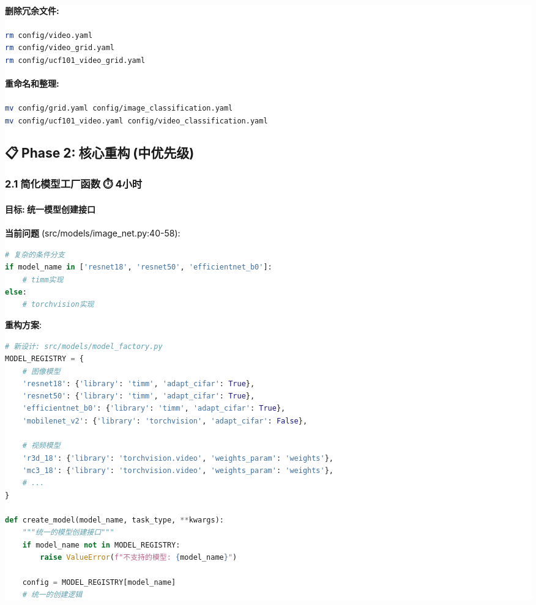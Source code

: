 #### 删除冗余文件:
```bash
rm config/video.yaml
rm config/video_grid.yaml  
rm config/ucf101_video_grid.yaml
```

#### 重命名和整理:
```bash
mv config/grid.yaml config/image_classification.yaml
mv config/ucf101_video.yaml config/video_classification.yaml
```

## 📋 Phase 2: 核心重构 (中优先级)

### 2.1 简化模型工厂函数 ⏱️ 4小时

#### 目标: 统一模型创建接口

**当前问题** (src/models/image_net.py:40-58):
```python
# 复杂的条件分支
if model_name in ['resnet18', 'resnet50', 'efficientnet_b0']:
    # timm实现
else:
    # torchvision实现
```

**重构方案**:
```python
# 新设计: src/models/model_factory.py
MODEL_REGISTRY = {
    # 图像模型
    'resnet18': {'library': 'timm', 'adapt_cifar': True},
    'resnet50': {'library': 'timm', 'adapt_cifar': True},
    'efficientnet_b0': {'library': 'timm', 'adapt_cifar': True},
    'mobilenet_v2': {'library': 'torchvision', 'adapt_cifar': False},
    
    # 视频模型  
    'r3d_18': {'library': 'torchvision.video', 'weights_param': 'weights'},
    'mc3_18': {'library': 'torchvision.video', 'weights_param': 'weights'},
    # ...
}

def create_model(model_name, task_type, **kwargs):
    """统一的模型创建接口"""
    if model_name not in MODEL_REGISTRY:
        raise ValueError(f"不支持的模型: {model_name}")
    
    config = MODEL_REGISTRY[model_name]
    # 统一的创建逻辑
```

